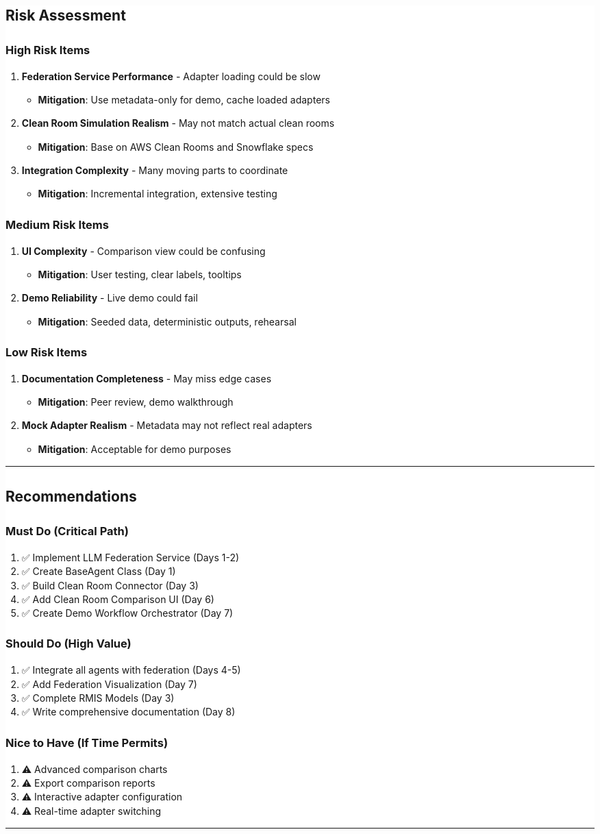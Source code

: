 ## Risk Assessment

### High Risk Items
1. **Federation Service Performance** - Adapter loading could be slow
   - **Mitigation**: Use metadata-only for demo, cache loaded adapters
   
2. **Clean Room Simulation Realism** - May not match actual clean rooms
   - **Mitigation**: Base on AWS Clean Rooms and Snowflake specs
   
3. **Integration Complexity** - Many moving parts to coordinate
   - **Mitigation**: Incremental integration, extensive testing

### Medium Risk Items
1. **UI Complexity** - Comparison view could be confusing
   - **Mitigation**: User testing, clear labels, tooltips
   
2. **Demo Reliability** - Live demo could fail
   - **Mitigation**: Seeded data, deterministic outputs, rehearsal

### Low Risk Items
1. **Documentation Completeness** - May miss edge cases
   - **Mitigation**: Peer review, demo walkthrough
   
2. **Mock Adapter Realism** - Metadata may not reflect real adapters
   - **Mitigation**: Acceptable for demo purposes

---

## Recommendations

### Must Do (Critical Path)
1. ✅ Implement LLM Federation Service (Days 1-2)
2. ✅ Create BaseAgent Class (Day 1)
3. ✅ Build Clean Room Connector (Day 3)
4. ✅ Add Clean Room Comparison UI (Day 6)
5. ✅ Create Demo Workflow Orchestrator (Day 7)

### Should Do (High Value)
1. ✅ Integrate all agents with federation (Days 4-5)
2. ✅ Add Federation Visualization (Day 7)
3. ✅ Complete RMIS Models (Day 3)
4. ✅ Write comprehensive documentation (Day 8)

### Nice to Have (If Time Permits)
1. ⚠️ Advanced comparison charts
2. ⚠️ Export comparison reports
3. ⚠️ Interactive adapter configuration
4. ⚠️ Real-time adapter switching

---
